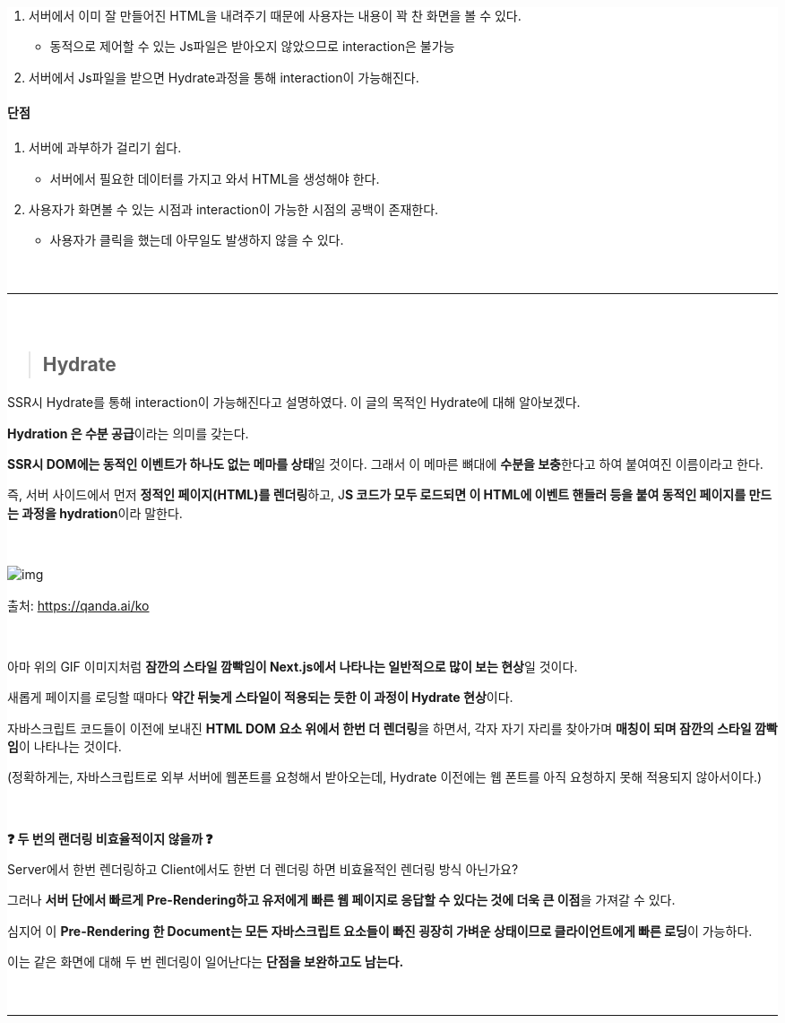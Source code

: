 1. 서버에서 이미 잘 만들어진 HTML을 내려주기 때문에 사용자는 내용이 꽉 찬 화면을 볼 수 있다.

   - 동적으로 제어할 수 있는 Js파일은 받아오지 않았으므로 interaction은 불가능

2. 서버에서 Js파일을 받으면 Hydrate과정을 통해 interaction이 가능해진다.

#### 단점

1. 서버에 과부하가 걸리기 쉽다.

   - 서버에서 필요한 데이터를 가지고 와서 HTML을 생성해야 한다.

2. 사용자가 화면볼 수 있는 시점과 interaction이 가능한 시점의 공백이 존재한다.

   - 사용자가 클릭을 했는데 아무일도 발생하지 않을 수 있다.

<br/>

---

<br/>

> ## Hydrate

SSR시 Hydrate를 통해 interaction이 가능해진다고 설명하였다. 이 글의 목적인 Hydrate에 대해 알아보겠다.

**Hydration 은 수분 공급**이라는 의미를 갖는다.

**SSR시 DOM에는 동적인 이벤트가 하나도 없는 메마를 상태**일 것이다. 그래서 이 메마른 뼈대에 **수분을 보충**한다고 하여 붙여여진 이름이라고 한다.

즉, 서버 사이드에서 먼저 **정적인 페이지(HTML)를 렌더링**하고, J**S 코드가 모두 로드되면 이 HTML에 이벤트 핸들러 등을 붙여 동적인 페이지를 만드는 과정을 hydration**이라 말한다.

<br/>

![img](https://github.com/hajung00/hajung00.github.io/assets/66300154/4d6c8825-54bd-4a06-94c6-feb1408ef498)

출처: https://qanda.ai/ko

<br/>

아마 위의 GIF 이미지처럼 **잠깐의 스타일 깜빡임이 Next.js에서 나타나는 일반적으로 많이 보는 현상**일 것이다.

새롭게 페이지를 로딩할 때마다 **약간 뒤늦게 스타일이 적용되는 듯한 이 과정이 Hydrate 현상**이다.

자바스크립트 코드들이 이전에 보내진 **HTML DOM 요소 위에서 한번 더 렌더링**을 하면서, 각자 자기 자리를 찾아가며 **매칭이 되며 잠깐의 스타일 깜빡임**이 나타나는 것이다.

(정확하게는, 자바스크립트로 외부 서버에 웹폰트를 요청해서 받아오는데, Hydrate 이전에는 웹 폰트를 아직 요청하지 못해 적용되지 않아서이다.)

<br/>

**❓ 두 번의 랜더링 비효율적이지 않을까 ❓**

Server에서 한번 렌더링하고 Client에서도 한번 더 렌더링 하면 비효율적인 렌더링 방식 아닌가요?

그러나 **서버 단에서 빠르게 Pre-Rendering하고 유저에게 빠른 웹 페이지로 응답할 수 있다는 것에 더욱 큰 이점**을 가져갈 수 있다.

심지어 이 **Pre-Rendering 한 Document는 모든 자바스크립트 요소들이 빠진 굉장히 가벼운 상태이므로 클라이언트에게 빠른 로딩**이 가능하다.

이는 같은 화면에 대해 두 번 렌더링이 일어난다는 **단점을 보완하고도 남는다.**

<br/>

---